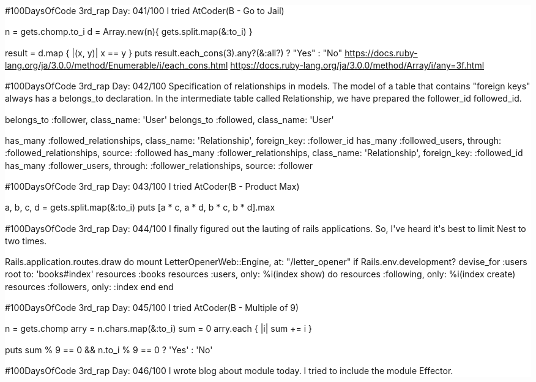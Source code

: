 #100DaysOfCode 3rd_rap Day: 041/100
I tried AtCoder(B - Go to Jail)

n = gets.chomp.to_i
d = Array.new(n){ gets.split.map(&:to_i) }

result = d.map { |(x, y)| x == y }
puts result.each_cons(3).any?(&:all?) ? "Yes" : "No"
https://docs.ruby-lang.org/ja/3.0.0/method/Enumerable/i/each_cons.html
https://docs.ruby-lang.org/ja/3.0.0/method/Array/i/any=3f.html

#100DaysOfCode 3rd_rap Day: 042/100
Specification of relationships in models.
The model of a table that contains "foreign keys" always has a belongs_to declaration.
In the intermediate table called Relationship, we have prepared the follower_id followed_id.

belongs_to :follower, class_name: 'User'
belongs_to :followed, class_name: 'User'

has_many :followed_relationships, class_name: 'Relationship', foreign_key: :follower_id
has_many :followed_users, through: :followed_relationships, source: :followed
has_many :follower_relationships, class_name: 'Relationship', foreign_key: :followed_id
has_many :follower_users, through: :follower_relationships, source: :follower

#100DaysOfCode 3rd_rap Day: 043/100
I tried AtCoder(B - Product Max)

a, b, c, d = gets.split.map(&:to_i)
puts [a * c, a * d, b * c, b * d].max

#100DaysOfCode 3rd_rap Day: 044/100
I finally figured out the lauting of rails applications.
So, I've heard it's best to limit Nest to two times.

Rails.application.routes.draw do
mount LetterOpenerWeb::Engine, at: "/letter_opener" if Rails.env.development?
devise_for :users
root to: 'books#index'
resources :books
resources :users, only: %i(index show) do
resources :following, only: %i(index create)
resources :followers, only: :index
end
end

#100DaysOfCode 3rd_rap Day: 045/100
I tried AtCoder(B - Multiple of 9)

n = gets.chomp
arry = n.chars.map(&:to_i)
sum = 0
arry.each { |i| sum += i }

puts sum % 9 == 0 && n.to_i % 9 == 0 ? 'Yes' : 'No'

#100DaysOfCode 3rd_rap Day: 046/100
I wrote blog about module today.
I tried to include the module Effector.
